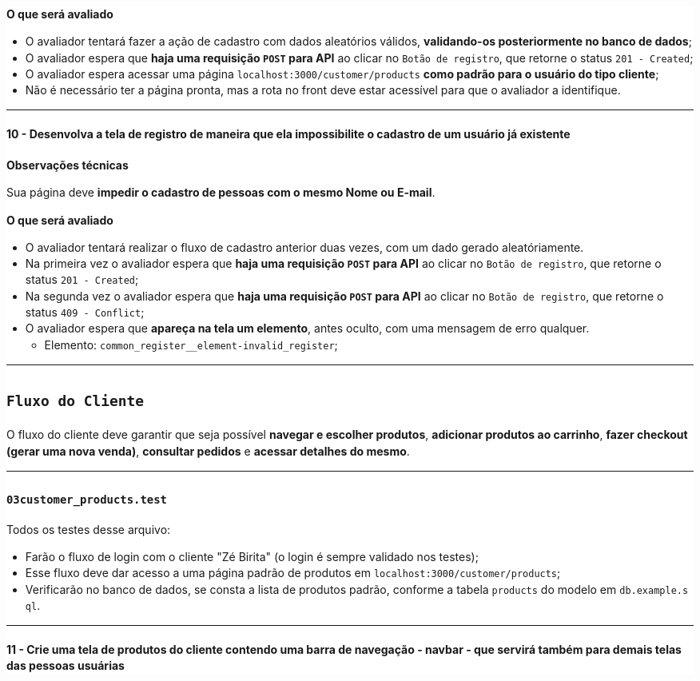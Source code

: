 **O que será avaliado**

- O avaliador tentará fazer a ação de cadastro com dados aleatórios válidos, **validando-os posteriormente no banco de dados**;
- O avaliador espera que **haja uma requisição `POST` para API** ao clicar no `Botão de registro`, que retorne o status `201 - Created`;
- O avaliador espera acessar uma página `localhost:3000/customer/products` **como padrão para o usuário do tipo cliente**;
- Não é necessário ter a página pronta, mas a rota no front deve estar acessível para que o avaliador a identifique.

---

####  10 - Desenvolva a tela de registro de maneira que ela impossibilite o cadastro de um usuário já existente

**Observações técnicas**

Sua página deve **impedir o cadastro de pessoas com o mesmo Nome ou E-mail**.

**O que será avaliado**

- O avaliador tentará realizar o fluxo de cadastro anterior duas vezes, com um dado gerado aleatóriamente.
- Na primeira vez o avaliador espera que **haja uma requisição `POST` para API** ao clicar no `Botão de registro`, que retorne o status `201 - Created`;
- Na segunda vez o avaliador espera que **haja uma requisição `POST` para API** ao clicar no `Botão de registro`, que retorne o status `409 - Conflict`;
- O avaliador espera que **apareça na tela um elemento**, antes oculto, com uma mensagem de erro qualquer.
  - Elemento: `common_register__element-invalid_register`;

---

## `Fluxo do Cliente`

O fluxo do cliente deve garantir que seja possível **navegar e escolher produtos**, **adicionar produtos ao carrinho**, **fazer checkout (gerar uma nova venda)**, **consultar pedidos** e **acessar detalhes do mesmo**.

---

### `03customer_products.test`

Todos os testes desse arquivo:
- Farão o fluxo de login com o cliente "Zé Birita" (o login é sempre validado nos testes);
- Esse fluxo deve dar acesso a uma página padrão de produtos em `localhost:3000/customer/products`;
- Verificarão no banco de dados, se consta a lista de produtos padrão, conforme a tabela `products` do modelo em `db.example.sql`.

---

####  11 - Crie uma tela de produtos do cliente contendo uma barra de navegação - navbar - que servirá também para demais telas das pessoas usuárias

